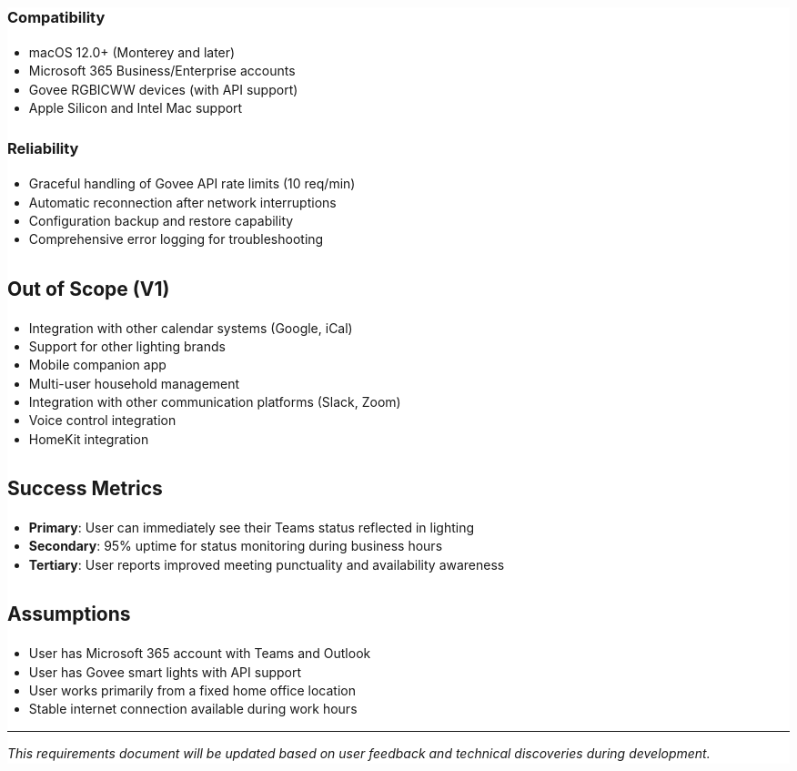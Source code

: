 ### Compatibility
- macOS 12.0+ (Monterey and later)
- Microsoft 365 Business/Enterprise accounts
- Govee RGBICWW devices (with API support)
- Apple Silicon and Intel Mac support

### Reliability
- Graceful handling of Govee API rate limits (10 req/min)
- Automatic reconnection after network interruptions
- Configuration backup and restore capability
- Comprehensive error logging for troubleshooting

## Out of Scope (V1)

- Integration with other calendar systems (Google, iCal)
- Support for other lighting brands
- Mobile companion app
- Multi-user household management
- Integration with other communication platforms (Slack, Zoom)
- Voice control integration
- HomeKit integration

## Success Metrics

- **Primary**: User can immediately see their Teams status reflected in lighting
- **Secondary**: 95% uptime for status monitoring during business hours
- **Tertiary**: User reports improved meeting punctuality and availability awareness

## Assumptions

- User has Microsoft 365 account with Teams and Outlook
- User has Govee smart lights with API support
- User works primarily from a fixed home office location
- Stable internet connection available during work hours

---

*This requirements document will be updated based on user feedback and technical discoveries during development.*